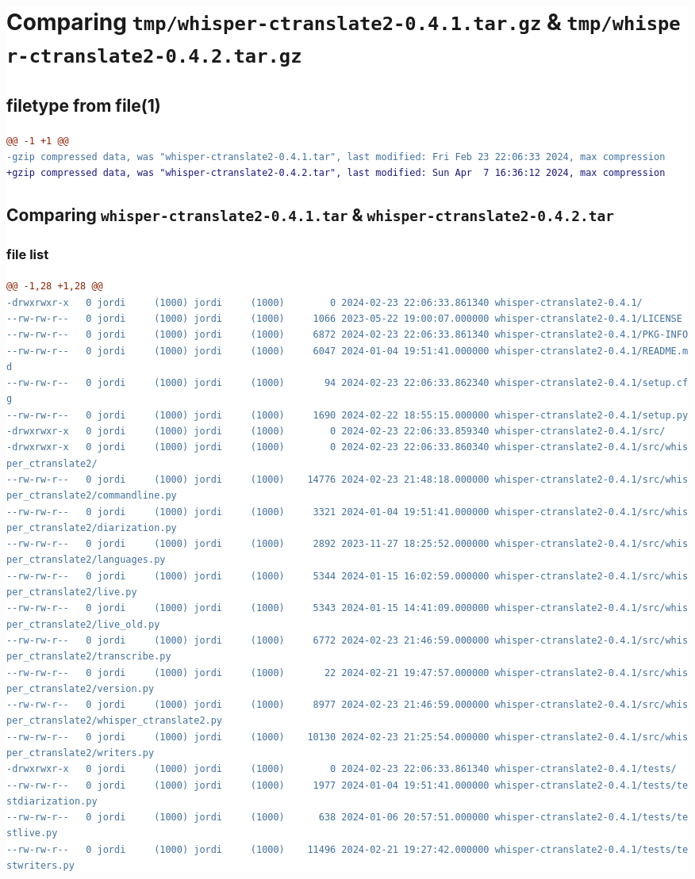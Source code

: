 # Comparing `tmp/whisper-ctranslate2-0.4.1.tar.gz` & `tmp/whisper-ctranslate2-0.4.2.tar.gz`

## filetype from file(1)

```diff
@@ -1 +1 @@
-gzip compressed data, was "whisper-ctranslate2-0.4.1.tar", last modified: Fri Feb 23 22:06:33 2024, max compression
+gzip compressed data, was "whisper-ctranslate2-0.4.2.tar", last modified: Sun Apr  7 16:36:12 2024, max compression
```

## Comparing `whisper-ctranslate2-0.4.1.tar` & `whisper-ctranslate2-0.4.2.tar`

### file list

```diff
@@ -1,28 +1,28 @@
-drwxrwxr-x   0 jordi     (1000) jordi     (1000)        0 2024-02-23 22:06:33.861340 whisper-ctranslate2-0.4.1/
--rw-rw-r--   0 jordi     (1000) jordi     (1000)     1066 2023-05-22 19:00:07.000000 whisper-ctranslate2-0.4.1/LICENSE
--rw-rw-r--   0 jordi     (1000) jordi     (1000)     6872 2024-02-23 22:06:33.861340 whisper-ctranslate2-0.4.1/PKG-INFO
--rw-rw-r--   0 jordi     (1000) jordi     (1000)     6047 2024-01-04 19:51:41.000000 whisper-ctranslate2-0.4.1/README.md
--rw-rw-r--   0 jordi     (1000) jordi     (1000)       94 2024-02-23 22:06:33.862340 whisper-ctranslate2-0.4.1/setup.cfg
--rw-rw-r--   0 jordi     (1000) jordi     (1000)     1690 2024-02-22 18:55:15.000000 whisper-ctranslate2-0.4.1/setup.py
-drwxrwxr-x   0 jordi     (1000) jordi     (1000)        0 2024-02-23 22:06:33.859340 whisper-ctranslate2-0.4.1/src/
-drwxrwxr-x   0 jordi     (1000) jordi     (1000)        0 2024-02-23 22:06:33.860340 whisper-ctranslate2-0.4.1/src/whisper_ctranslate2/
--rw-rw-r--   0 jordi     (1000) jordi     (1000)    14776 2024-02-23 21:48:18.000000 whisper-ctranslate2-0.4.1/src/whisper_ctranslate2/commandline.py
--rw-rw-r--   0 jordi     (1000) jordi     (1000)     3321 2024-01-04 19:51:41.000000 whisper-ctranslate2-0.4.1/src/whisper_ctranslate2/diarization.py
--rw-rw-r--   0 jordi     (1000) jordi     (1000)     2892 2023-11-27 18:25:52.000000 whisper-ctranslate2-0.4.1/src/whisper_ctranslate2/languages.py
--rw-rw-r--   0 jordi     (1000) jordi     (1000)     5344 2024-01-15 16:02:59.000000 whisper-ctranslate2-0.4.1/src/whisper_ctranslate2/live.py
--rw-rw-r--   0 jordi     (1000) jordi     (1000)     5343 2024-01-15 14:41:09.000000 whisper-ctranslate2-0.4.1/src/whisper_ctranslate2/live_old.py
--rw-rw-r--   0 jordi     (1000) jordi     (1000)     6772 2024-02-23 21:46:59.000000 whisper-ctranslate2-0.4.1/src/whisper_ctranslate2/transcribe.py
--rw-rw-r--   0 jordi     (1000) jordi     (1000)       22 2024-02-21 19:47:57.000000 whisper-ctranslate2-0.4.1/src/whisper_ctranslate2/version.py
--rw-rw-r--   0 jordi     (1000) jordi     (1000)     8977 2024-02-23 21:46:59.000000 whisper-ctranslate2-0.4.1/src/whisper_ctranslate2/whisper_ctranslate2.py
--rw-rw-r--   0 jordi     (1000) jordi     (1000)    10130 2024-02-23 21:25:54.000000 whisper-ctranslate2-0.4.1/src/whisper_ctranslate2/writers.py
-drwxrwxr-x   0 jordi     (1000) jordi     (1000)        0 2024-02-23 22:06:33.861340 whisper-ctranslate2-0.4.1/tests/
--rw-rw-r--   0 jordi     (1000) jordi     (1000)     1977 2024-01-04 19:51:41.000000 whisper-ctranslate2-0.4.1/tests/testdiarization.py
--rw-rw-r--   0 jordi     (1000) jordi     (1000)      638 2024-01-06 20:57:51.000000 whisper-ctranslate2-0.4.1/tests/testlive.py
--rw-rw-r--   0 jordi     (1000) jordi     (1000)    11496 2024-02-21 19:27:42.000000 whisper-ctranslate2-0.4.1/tests/testwriters.py
```